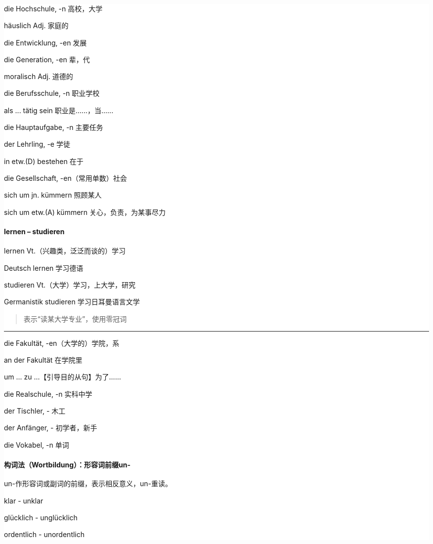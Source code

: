die Hochschule, -n 高校，大学 

häuslich Adj. 家庭的 

die Entwicklung, -en 发展 

die Generation, -en 辈，代 

moralisch Adj. 道德的 

die Berufsschule, -n 职业学校 

als ... tätig sein 职业是......，当......

die Hauptaufgabe, -n 主要任务 

der Lehrling, -e 学徒

in etw.(D) bestehen 在于 

die Gesellschaft, -en（常用单数）社会 

sich um jn. kümmern 照顾某人 

sich um etw.(A) kümmern 关心，负责，为某事尽力 

#### lernen – studieren

lernen Vt.（兴趣类，泛泛而谈的）学习

Deutsch lernen 学习德语 

studieren Vt.（大学）学习，上大学，研究

Germanistik studieren 学习日耳曼语言文学

> 表示“读某大学专业”，使用零冠词

---

die Fakultät, -en（大学的）学院，系 

an der Fakultät 在学院里 

um ... zu ...【引导目的从句】为了……

die Realschule, -n 实科中学 

der Tischler, - 木工

der Anfänger, - 初学者，新手 

die Vokabel, -n 单词

#### 构词法（Wortbildung）：形容词前缀un- 

un-作形容词或副词的前缀，表示相反意义，un-重读。 

klar - unklar

glücklich - unglücklich

ordentlich - unordentlich
